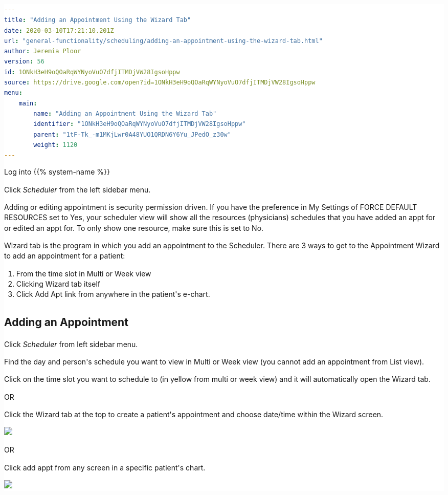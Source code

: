 ```yaml
---
title: "Adding an Appointment Using the Wizard Tab"
date: 2020-03-10T17:21:10.201Z
url: "general-functionality/scheduling/adding-an-appointment-using-the-wizard-tab.html"
author: Jeremia Ploor
version: 56
id: 1ONkH3eH9oQOaRqWYNyoVuO7dfjITMDjVW28IgsoHppw
source: https://drive.google.com/open?id=1ONkH3eH9oQOaRqWYNyoVuO7dfjITMDjVW28IgsoHppw
menu:
    main:
        name: "Adding an Appointment Using the Wizard Tab"
        identifier: "1ONkH3eH9oQOaRqWYNyoVuO7dfjITMDjVW28IgsoHppw"
        parent: "1tF-Tk_-m1MKjLwr0A48YUO1QRDN6Y6Yu_JPedO_z30w"
        weight: 1120
---
```

Log into {{% system-name %}}

Click *Scheduler* from the left sidebar menu.

Adding or editing appointment is security permission driven. If you have the preference in My Settings of FORCE DEFAULT RESOURCES set to Yes, your scheduler view will show all the resources (physicians) schedules that you have added an appt for or edited an appt for. To only show one resource, make sure this is set to No.

Wizard tab is the program in which you add an appointment to the Scheduler. There are 3 ways to get to the Appointment Wizard to add an appointment for a patient:

1. From the time slot in Multi or Week view
2. Clicking Wizard tab itself
3. Click Add Apt link from anywhere in the patient's e-chart.

## Adding an Appointment

Click *Scheduler* from left sidebar menu.

Find the day and person's schedule you want to view in Multi or Week view (you cannot add an appointment from List view).

Click on the time slot you want to schedule to (in yellow from multi or week view) and it will automatically open the Wizard tab.

OR

Click the Wizard tab at the top to create a patient's appointment and choose date/time within the Wizard screen.

![](../../external_files/ae605489d5b9d863526e7ae035fad58c.png)

OR

Click add appt from any screen in a specific patient's chart.

![](../../external_files/d9ee21f7a89d23beb535bb5dce346d0f.png)
